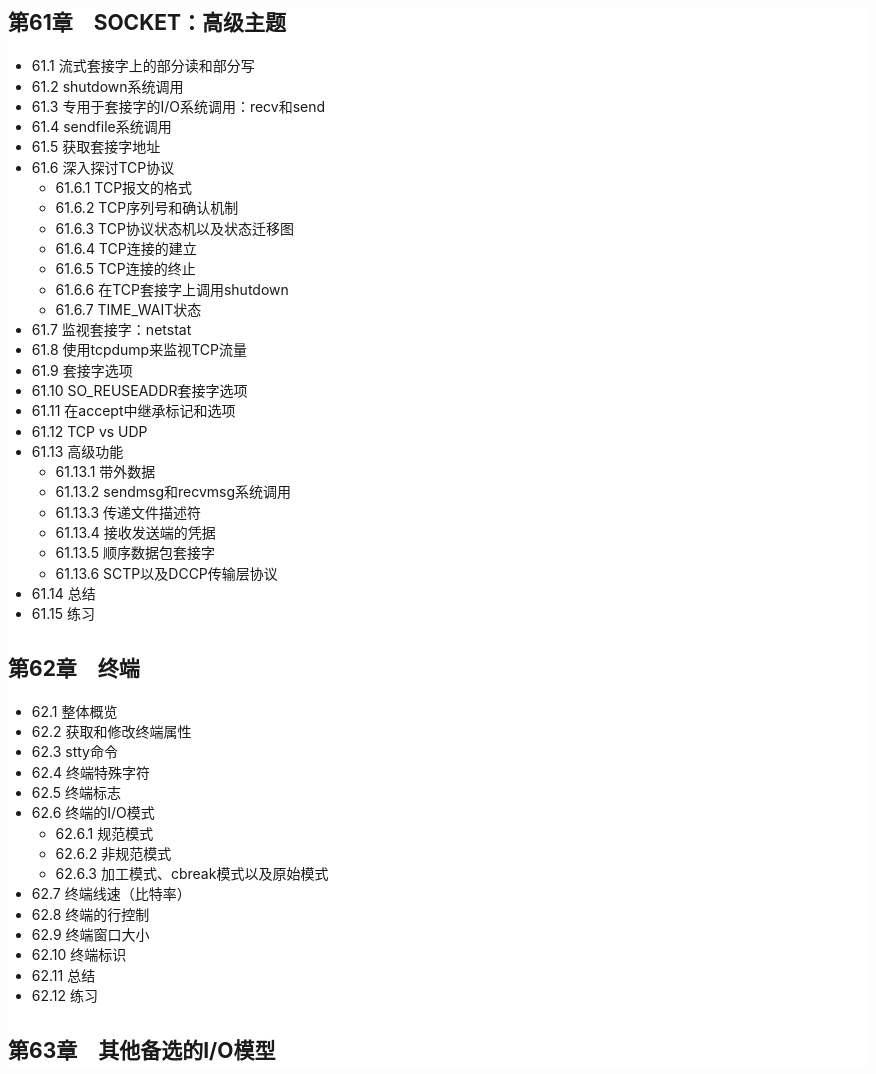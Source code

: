 ## 第61章　SOCKET：高级主题

+ 61.1 流式套接字上的部分读和部分写
+ 61.2 shutdown系统调用
+ 61.3 专用于套接字的I/O系统调用：recv和send
+ 61.4 sendfile系统调用
+ 61.5 获取套接字地址
+ 61.6 深入探讨TCP协议
	+ 61.6.1 TCP报文的格式
	+ 61.6.2 TCP序列号和确认机制
	+ 61.6.3 TCP协议状态机以及状态迁移图
	+ 61.6.4 TCP连接的建立
	+ 61.6.5 TCP连接的终止
	+ 61.6.6 在TCP套接字上调用shutdown
	+ 61.6.7 TIME_WAIT状态
+ 61.7 监视套接字：netstat
+ 61.8 使用tcpdump来监视TCP流量
+ 61.9 套接字选项
+ 61.10 SO_REUSEADDR套接字选项
+ 61.11 在accept中继承标记和选项
+ 61.12 TCP vs UDP
+ 61.13 高级功能
	+ 61.13.1 带外数据
	+ 61.13.2 sendmsg和recvmsg系统调用
	+ 61.13.3 传递文件描述符
	+ 61.13.4 接收发送端的凭据
	+ 61.13.5 顺序数据包套接字
	+ 61.13.6 SCTP以及DCCP传输层协议
+ 61.14 总结
+ 61.15 练习

## 第62章　终端

+ 62.1 整体概览
+ 62.2 获取和修改终端属性
+ 62.3 stty命令
+ 62.4 终端特殊字符
+ 62.5 终端标志
+ 62.6 终端的I/O模式
	+ 62.6.1 规范模式
	+ 62.6.2 非规范模式
	+ 62.6.3 加工模式、cbreak模式以及原始模式
+ 62.7 终端线速（比特率）
+ 62.8 终端的行控制
+ 62.9 终端窗口大小
+ 62.10 终端标识
+ 62.11 总结
+ 62.12 练习

## 第63章　其他备选的I/O模型
